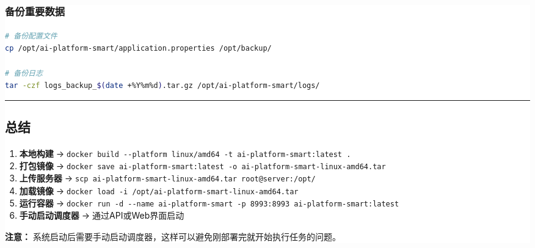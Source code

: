 ### 备份重要数据
```bash
# 备份配置文件
cp /opt/ai-platform-smart/application.properties /opt/backup/

# 备份日志
tar -czf logs_backup_$(date +%Y%m%d).tar.gz /opt/ai-platform-smart/logs/
```

---

## 总结

1. **本地构建** → `docker build --platform linux/amd64 -t ai-platform-smart:latest .`
2. **打包镜像** → `docker save ai-platform-smart:latest -o ai-platform-smart-linux-amd64.tar`
3. **上传服务器** → `scp ai-platform-smart-linux-amd64.tar root@server:/opt/`
4. **加载镜像** → `docker load -i /opt/ai-platform-smart-linux-amd64.tar`
5. **运行容器** → `docker run -d --name ai-platform-smart -p 8993:8993 ai-platform-smart:latest`
6. **手动启动调度器** → 通过API或Web界面启动

**注意：** 系统启动后需要手动启动调度器，这样可以避免刚部署完就开始执行任务的问题。
